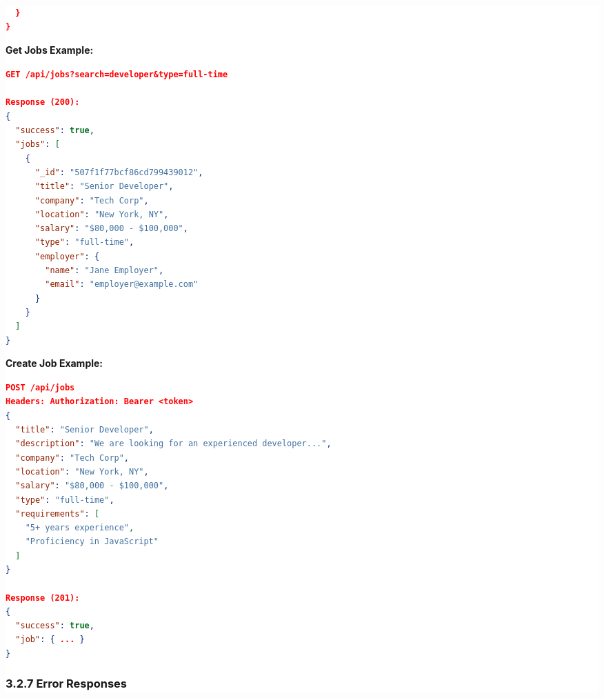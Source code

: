 ```json
  }
}
```

**Get Jobs Example:**
```json
GET /api/jobs?search=developer&type=full-time

Response (200):
{
  "success": true,
  "jobs": [
    {
      "_id": "507f1f77bcf86cd799439012",
      "title": "Senior Developer",
      "company": "Tech Corp",
      "location": "New York, NY",
      "salary": "$80,000 - $100,000",
      "type": "full-time",
      "employer": {
        "name": "Jane Employer",
        "email": "employer@example.com"
      }
    }
  ]
}
```

**Create Job Example:**
```json
POST /api/jobs
Headers: Authorization: Bearer <token>
{
  "title": "Senior Developer",
  "description": "We are looking for an experienced developer...",
  "company": "Tech Corp",
  "location": "New York, NY",
  "salary": "$80,000 - $100,000",
  "type": "full-time",
  "requirements": [
    "5+ years experience",
    "Proficiency in JavaScript"
  ]
}

Response (201):
{
  "success": true,
  "job": { ... }
}
```

### 3.2.7 Error Responses
